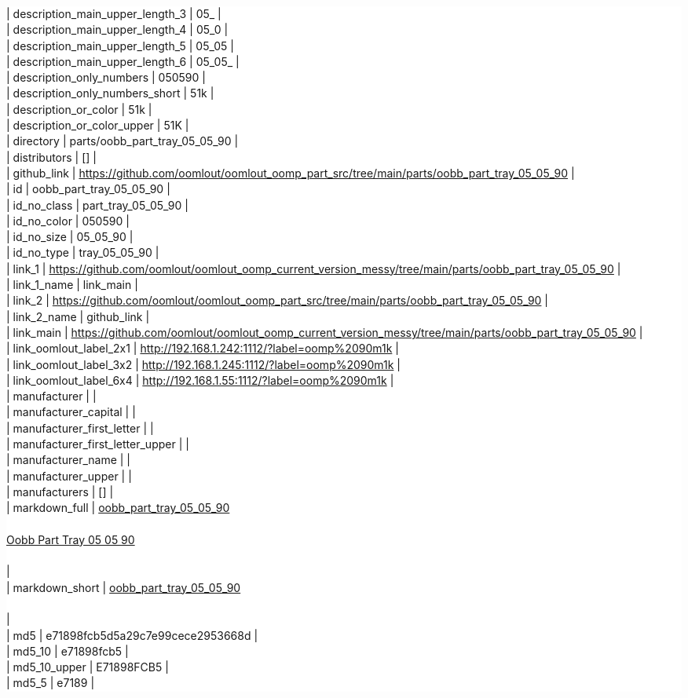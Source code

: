 | description_main_upper_length_3 | 05_ |  
| description_main_upper_length_4 | 05_0 |  
| description_main_upper_length_5 | 05_05 |  
| description_main_upper_length_6 | 05_05_ |  
| description_only_numbers | 050590 |  
| description_only_numbers_short | 51k |  
| description_or_color | 51k |  
| description_or_color_upper | 51K |  
| directory | parts/oobb_part_tray_05_05_90 |  
| distributors | [] |  
| github_link | https://github.com/oomlout/oomlout_oomp_part_src/tree/main/parts/oobb_part_tray_05_05_90 |  
| id | oobb_part_tray_05_05_90 |  
| id_no_class | part_tray_05_05_90 |  
| id_no_color | 050590 |  
| id_no_size | 05_05_90 |  
| id_no_type | tray_05_05_90 |  
| link_1 | https://github.com/oomlout/oomlout_oomp_current_version_messy/tree/main/parts/oobb_part_tray_05_05_90 |  
| link_1_name | link_main |  
| link_2 | https://github.com/oomlout/oomlout_oomp_part_src/tree/main/parts/oobb_part_tray_05_05_90 |  
| link_2_name | github_link |  
| link_main | https://github.com/oomlout/oomlout_oomp_current_version_messy/tree/main/parts/oobb_part_tray_05_05_90 |  
| link_oomlout_label_2x1 | http://192.168.1.242:1112/?label=oomp%2090m1k |  
| link_oomlout_label_3x2 | http://192.168.1.245:1112/?label=oomp%2090m1k |  
| link_oomlout_label_6x4 | http://192.168.1.55:1112/?label=oomp%2090m1k |  
| manufacturer |  |  
| manufacturer_capital |  |  
| manufacturer_first_letter |  |  
| manufacturer_first_letter_upper |  |  
| manufacturer_name |  |  
| manufacturer_upper |  |  
| manufacturers | [] |  
| markdown_full | [oobb_part_tray_05_05_90](https://github.com/oomlout/oomlout_oomp_current_version_messy/tree/main/parts/oobb_part_tray_05_05_90)<br>[](https://github.com/oomlout/oomlout_oomp_current_version_messy/tree/main/parts/oobb_part_tray_05_05_90)<br>[Oobb Part Tray 05 05 90](https://github.com/oomlout/oomlout_oomp_current_version_messy/tree/main/parts/oobb_part_tray_05_05_90)<br><br> |  
| markdown_short | [oobb_part_tray_05_05_90](https://github.com/oomlout/oomlout_oomp_current_version_messy/tree/main/parts/oobb_part_tray_05_05_90)<br><br> |  
| md5 | e71898fcb5d5a29c7e99cece2953668d |  
| md5_10 | e71898fcb5 |  
| md5_10_upper | E71898FCB5 |  
| md5_5 | e7189 |  